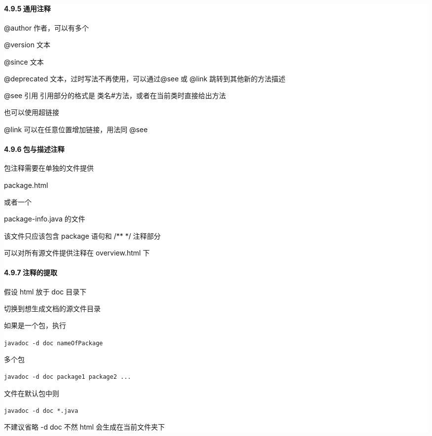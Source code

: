 

#### 4.9.5 通用注释

@author 作者，可以有多个

@version 文本

@since 文本

@deprecated 文本，过时写法不再使用，可以通过@see 或 @link 跳转到其他新的方法描述

@see 引用 引用部分的格式是 类名#方法，或者在当前类时直接给出方法

也可以使用超链接

@link 可以在任意位置增加链接，用法同 @see



#### 4.9.6 包与描述注释

包注释需要在单独的文件提供

package.html

或者一个

package-info.java 的文件

该文件只应该包含 package 语句和 /\*\*          \*/ 注释部分



可以对所有源文件提供注释在 overview.html 下



#### 4.9.7 注释的提取

假设 html 放于 doc 目录下

切换到想生成文档的源文件目录



如果是一个包，执行

```shell
javadoc -d doc nameOfPackage
```

多个包

```shell
javadoc -d doc package1 package2 ...
```

文件在默认包中则

```shell
javadoc -d doc *.java
```

不建议省略 -d doc 不然 html 会生成在当前文件夹下

